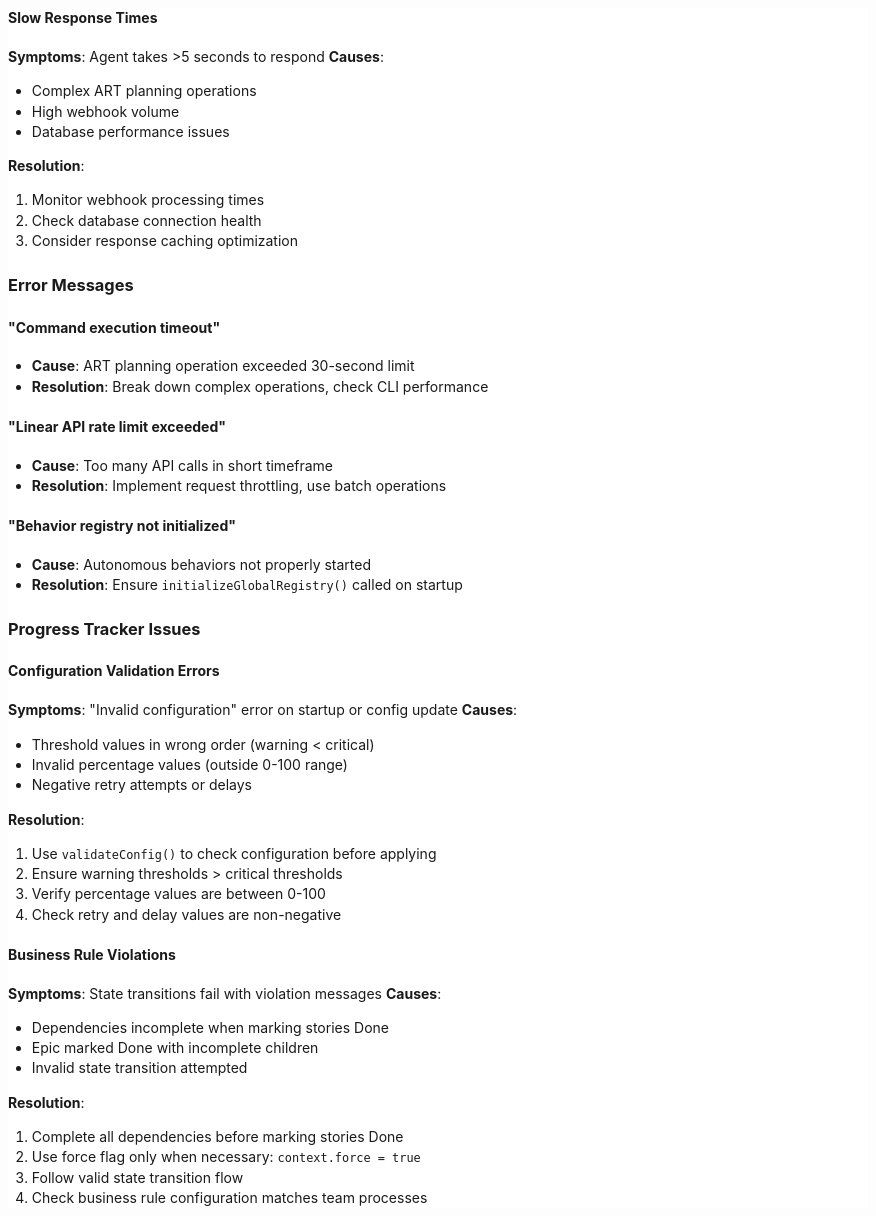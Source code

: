 #### Slow Response Times
**Symptoms**: Agent takes >5 seconds to respond
**Causes**:
- Complex ART planning operations
- High webhook volume
- Database performance issues

**Resolution**:
1. Monitor webhook processing times
2. Check database connection health
3. Consider response caching optimization

### Error Messages

#### "Command execution timeout"
- **Cause**: ART planning operation exceeded 30-second limit
- **Resolution**: Break down complex operations, check CLI performance

#### "Linear API rate limit exceeded"
- **Cause**: Too many API calls in short timeframe
- **Resolution**: Implement request throttling, use batch operations

#### "Behavior registry not initialized"
- **Cause**: Autonomous behaviors not properly started
- **Resolution**: Ensure `initializeGlobalRegistry()` called on startup

### Progress Tracker Issues

#### Configuration Validation Errors
**Symptoms**: "Invalid configuration" error on startup or config update
**Causes**: 
- Threshold values in wrong order (warning < critical)
- Invalid percentage values (outside 0-100 range)
- Negative retry attempts or delays

**Resolution**:
1. Use `validateConfig()` to check configuration before applying
2. Ensure warning thresholds > critical thresholds
3. Verify percentage values are between 0-100
4. Check retry and delay values are non-negative

#### Business Rule Violations
**Symptoms**: State transitions fail with violation messages
**Causes**:
- Dependencies incomplete when marking stories Done
- Epic marked Done with incomplete children
- Invalid state transition attempted

**Resolution**:
1. Complete all dependencies before marking stories Done
2. Use force flag only when necessary: `context.force = true`
3. Follow valid state transition flow
4. Check business rule configuration matches team processes
